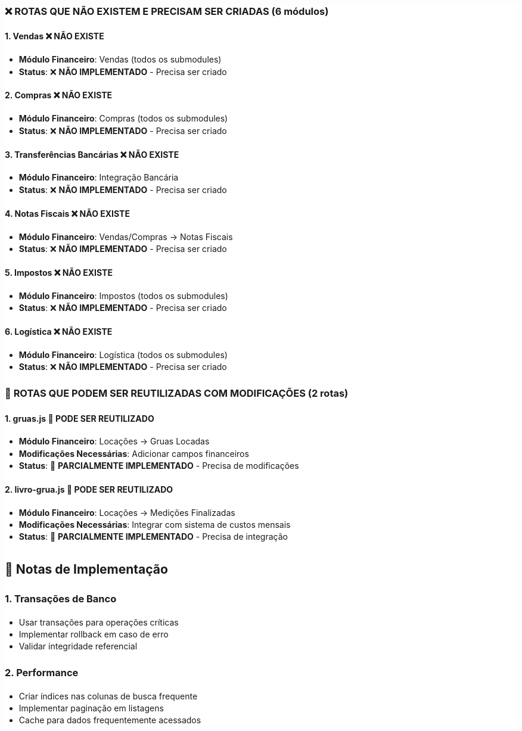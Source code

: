 ### ❌ **ROTAS QUE NÃO EXISTEM E PRECISAM SER CRIADAS (6 módulos)**

#### 1. **Vendas** ❌ **NÃO EXISTE**
- **Módulo Financeiro**: Vendas (todos os submodules)
- **Status**: ❌ **NÃO IMPLEMENTADO** - Precisa ser criado

#### 2. **Compras** ❌ **NÃO EXISTE**
- **Módulo Financeiro**: Compras (todos os submodules)
- **Status**: ❌ **NÃO IMPLEMENTADO** - Precisa ser criado

#### 3. **Transferências Bancárias** ❌ **NÃO EXISTE**
- **Módulo Financeiro**: Integração Bancária
- **Status**: ❌ **NÃO IMPLEMENTADO** - Precisa ser criado

#### 4. **Notas Fiscais** ❌ **NÃO EXISTE**
- **Módulo Financeiro**: Vendas/Compras → Notas Fiscais
- **Status**: ❌ **NÃO IMPLEMENTADO** - Precisa ser criado

#### 5. **Impostos** ❌ **NÃO EXISTE**
- **Módulo Financeiro**: Impostos (todos os submodules)
- **Status**: ❌ **NÃO IMPLEMENTADO** - Precisa ser criado

#### 6. **Logística** ❌ **NÃO EXISTE**
- **Módulo Financeiro**: Logística (todos os submodules)
- **Status**: ❌ **NÃO IMPLEMENTADO** - Precisa ser criado

### 🔄 **ROTAS QUE PODEM SER REUTILIZADAS COM MODIFICAÇÕES (2 rotas)**

#### 1. **gruas.js** 🔄 **PODE SER REUTILIZADO**
- **Módulo Financeiro**: Locações → Gruas Locadas
- **Modificações Necessárias**: Adicionar campos financeiros
- **Status**: 🔄 **PARCIALMENTE IMPLEMENTADO** - Precisa de modificações

#### 2. **livro-grua.js** 🔄 **PODE SER REUTILIZADO**
- **Módulo Financeiro**: Locações → Medições Finalizadas
- **Modificações Necessárias**: Integrar com sistema de custos mensais
- **Status**: 🔄 **PARCIALMENTE IMPLEMENTADO** - Precisa de integração

## 📝 Notas de Implementação

### 1. Transações de Banco
- Usar transações para operações críticas
- Implementar rollback em caso de erro
- Validar integridade referencial

### 2. Performance
- Criar índices nas colunas de busca frequente
- Implementar paginação em listagens
- Cache para dados frequentemente acessados
